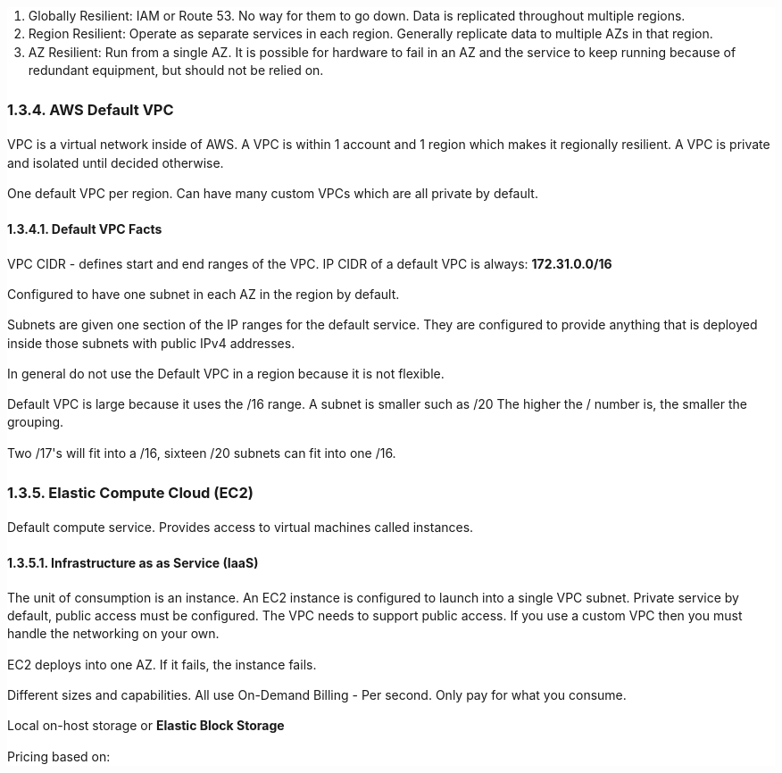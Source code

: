 1. Globally Resilient: IAM or Route 53. No way for them to go down. Data is
replicated throughout multiple regions.
2. Region Resilient: Operate as separate services in each region. Generally
replicate data to multiple AZs in that region.
3. AZ Resilient: Run from a single AZ. It is possible for hardware to fail in an
AZ and the service to keep running because of redundant equipment, but should
not be relied on.

### 1.3.4. AWS Default VPC

VPC is a virtual network inside of AWS.
A VPC is within 1 account and 1 region which makes it regionally resilient.
A VPC is private and isolated until decided otherwise.

One default VPC per region. Can have many custom VPCs which are all private
by default.

#### 1.3.4.1. Default VPC Facts

VPC CIDR - defines start and end ranges of the VPC.
IP CIDR of a default VPC is always: **172.31.0.0/16**

Configured to have one subnet in each AZ in the region by default.

Subnets are given one section of the IP ranges for the default service. 
They are configured to provide anything that is deployed inside those subnets with public IPv4 addresses. 

In general do not use the Default VPC in a region because it is not flexible.

Default VPC is large because it uses the /16 range.
A subnet is smaller such as /20
The higher the / number is, the smaller the grouping.

Two /17's will fit into a /16, sixteen /20 subnets can fit into one /16.

### 1.3.5. Elastic Compute Cloud (EC2)

Default compute service. Provides access to virtual machines called instances.

#### 1.3.5.1. Infrastructure as as Service (IaaS)

The unit of consumption is an instance.
An EC2 instance is configured to launch into a single VPC subnet.
Private service by default, public access must be configured.
The VPC needs to support public access. If you use a custom VPC then you must
handle the networking on your own.

EC2 deploys into one AZ. If it fails, the instance fails.

Different sizes and capabilities. All use On-Demand Billing - Per second.
Only pay for what you consume.

Local on-host storage or **Elastic Block Storage**

Pricing based on:
